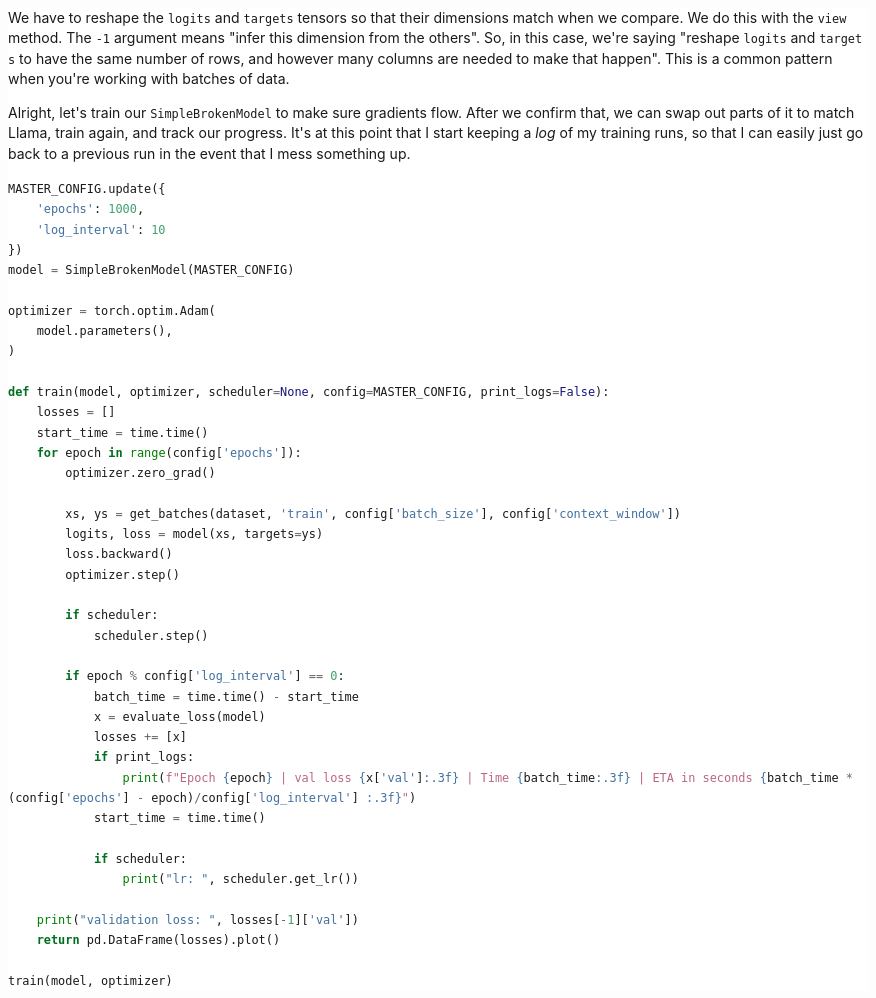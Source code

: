 We have to reshape the `logits` and `targets` tensors so that their dimensions match when we compare. We do this with the `view` method. The `-1` argument means "infer this dimension from the others". So, in this case, we're saying "reshape `logits` and `targets` to have the same number of rows, and however many columns are needed to make that happen". This is a common pattern when you're working with batches of data.

Alright, let's train our `SimpleBrokenModel` to make sure gradients flow. After we confirm that, we can swap out parts of it to match Llama, train again, and track our progress. It's at this point that I start keeping a *log* of my training runs, so that I can easily just go back to a previous run in the event that I mess something up.


```python
MASTER_CONFIG.update({
    'epochs': 1000,
    'log_interval': 10 
})
model = SimpleBrokenModel(MASTER_CONFIG)

optimizer = torch.optim.Adam(
    model.parameters(), 
)

def train(model, optimizer, scheduler=None, config=MASTER_CONFIG, print_logs=False):
    losses = []
    start_time = time.time()
    for epoch in range(config['epochs']):
        optimizer.zero_grad()
        
        xs, ys = get_batches(dataset, 'train', config['batch_size'], config['context_window'])
        logits, loss = model(xs, targets=ys)
        loss.backward()
        optimizer.step()
        
        if scheduler:
            scheduler.step()
        
        if epoch % config['log_interval'] == 0:
            batch_time = time.time() - start_time
            x = evaluate_loss(model)
            losses += [x]
            if print_logs:
                print(f"Epoch {epoch} | val loss {x['val']:.3f} | Time {batch_time:.3f} | ETA in seconds {batch_time * (config['epochs'] - epoch)/config['log_interval'] :.3f}")
            start_time = time.time()

            if scheduler:
                print("lr: ", scheduler.get_lr())

    print("validation loss: ", losses[-1]['val'])
    return pd.DataFrame(losses).plot()

train(model, optimizer)
```
